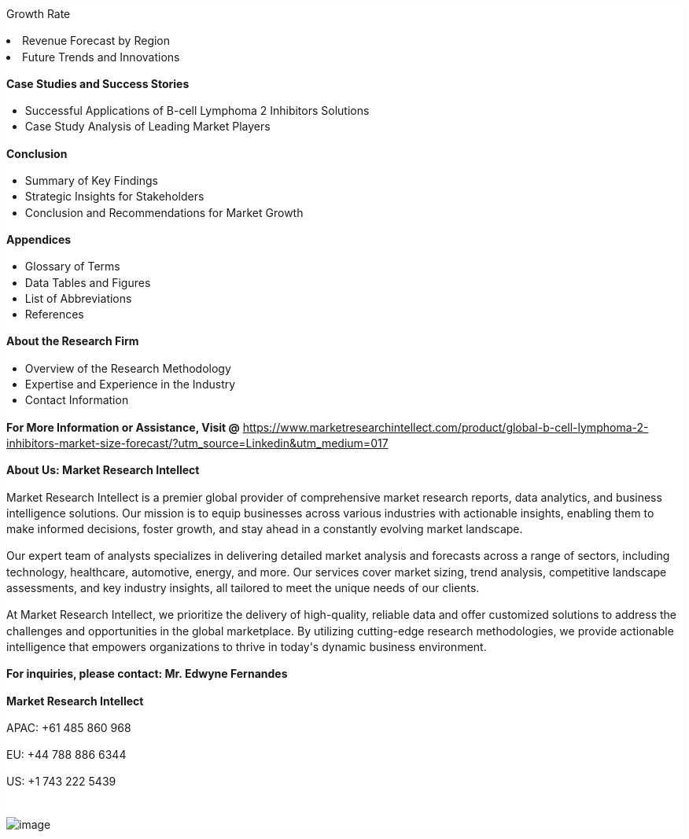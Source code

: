 Growth Rate</li><li>Revenue Forecast by Region</li><li>Future Trends and Innovations</li></ul><p><strong>Case Studies and Success Stories</strong></p><ul><li>Successful Applications of B-cell Lymphoma 2 Inhibitors Solutions</li><li>Case Study Analysis of Leading Market Players</li></ul><p><strong>Conclusion</strong></p><ul><li>Summary of Key Findings</li><li>Strategic Insights for Stakeholders</li><li>Conclusion and Recommendations for Market Growth</li></ul><p><strong>Appendices</strong></p><ul><li>Glossary of Terms</li><li>Data Tables and Figures</li><li>List of Abbreviations</li><li>References</li></ul><p><strong>About the Research Firm</strong></p><ul><li>Overview of the Research Methodology</li><li>Expertise and Experience in the Industry</li><li>Contact Information</li></ul></div><div class="article-main__content" data-test-id="publishing-text-block"><p><span class="font-[700]"><strong>For More Information or Assistance, Visit @</strong>&nbsp;<a href="https://www.marketresearchintellect.com/product/global-b-cell-lymphoma-2-inhibitors-market-size-forecast/?utm_source=Linkedin&utm_medium=017">https://www.marketresearchintellect.com/product/global-b-cell-lymphoma-2-inhibitors-market-size-forecast/?utm_source=Linkedin&utm_medium=017</a></span></p><p><strong>About Us: Market Research Intellect</strong></p><p>Market Research Intellect is a premier global provider of comprehensive market research reports, data analytics, and business intelligence solutions. Our mission is to equip businesses across various industries with actionable insights, enabling them to make informed decisions, foster growth, and stay ahead in a constantly evolving market landscape.</p><p>Our expert team of analysts specializes in delivering detailed market analysis and forecasts across a range of sectors, including technology, healthcare, automotive, energy, and more. Our services cover market sizing, trend analysis, competitive landscape assessments, and key industry insights, all tailored to meet the unique needs of our clients.</p><p>At Market Research Intellect, we prioritize the delivery of high-quality, reliable data and offer customized solutions to address the challenges and opportunities in the global marketplace. By utilizing cutting-edge research methodologies, we provide actionable intelligence that empowers organizations to thrive in today's dynamic business environment.</p><p><strong>For inquiries, please contact: Mr. Edwyne Fernandes</strong></p><p><strong>Market Research Intellect</strong></p><p>APAC: +61 485 860 968</p><p>EU: +44 788 886 6344</p><p>US: +1 743 222 5439</p></div><div class="article-main__content" data-test-id="publishing-text-block">&nbsp;</div>
![image](https://github.com/user-attachments/assets/4f3bada0-6539-42a3-ab4c-06148c2977f1)
